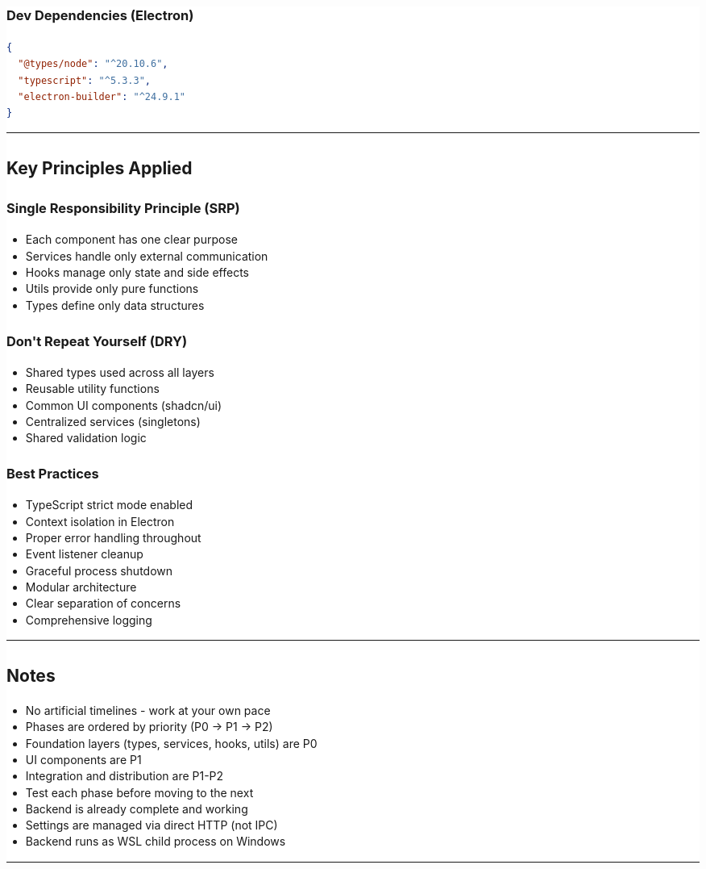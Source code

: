 
### Dev Dependencies (Electron)
```json
{
  "@types/node": "^20.10.6",
  "typescript": "^5.3.3",
  "electron-builder": "^24.9.1"
}
```

---

## Key Principles Applied

### Single Responsibility Principle (SRP)
- Each component has one clear purpose
- Services handle only external communication
- Hooks manage only state and side effects
- Utils provide only pure functions
- Types define only data structures

### Don't Repeat Yourself (DRY)
- Shared types used across all layers
- Reusable utility functions
- Common UI components (shadcn/ui)
- Centralized services (singletons)
- Shared validation logic

### Best Practices
- TypeScript strict mode enabled
- Context isolation in Electron
- Proper error handling throughout
- Event listener cleanup
- Graceful process shutdown
- Modular architecture
- Clear separation of concerns
- Comprehensive logging

---

## Notes

- No artificial timelines - work at your own pace
- Phases are ordered by priority (P0 → P1 → P2)
- Foundation layers (types, services, hooks, utils) are P0
- UI components are P1
- Integration and distribution are P1-P2
- Test each phase before moving to the next
- Backend is already complete and working
- Settings are managed via direct HTTP (not IPC)
- Backend runs as WSL child process on Windows

---
